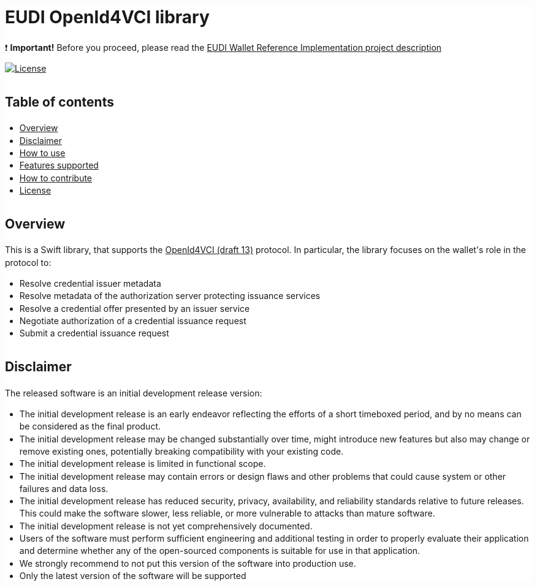 # EUDI OpenId4VCI library

:heavy_exclamation_mark: **Important!** Before you proceed, please read
the [EUDI Wallet Reference Implementation project description](https://github.com/eu-digital-identity-wallet/.github/blob/main/profile/reference-implementation.md)

[![License](https://img.shields.io/badge/License-Apache%202.0-blue.svg)](https://www.apache.org/licenses/LICENSE-2.0)

## Table of contents

* [Overview](#overview)
* [Disclaimer](#disclaimer)
* [How to use](#how-to-use)  
* [Features supported](#features-supported)
* [How to contribute](#how-to-contribute)
* [License](#license)


## Overview

This is a Swift library, that supports 
the [OpenId4VCI (draft 13)](https://openid.net/specs/openid-4-verifiable-credential-issuance-1_0.html) protocol.
In particular, the library focuses on the wallet's role in the protocol to:
- Resolve credential issuer metadata 
- Resolve metadata of the authorization server protecting issuance services
- Resolve a credential offer presented by an issuer service
- Negotiate authorization of a credential issuance request
- Submit a credential issuance request


## Disclaimer

The released software is an initial development release version: 
-  The initial development release is an early endeavor reflecting the efforts of a short timeboxed period, and by no means can be considered as the final product.  
-  The initial development release may be changed substantially over time, might introduce new features but also may change or remove existing ones, potentially breaking compatibility with your existing code.
-  The initial development release is limited in functional scope.
-  The initial development release may contain errors or design flaws and other problems that could cause system or other failures and data loss.
-  The initial development release has reduced security, privacy, availability, and reliability standards relative to future releases. This could make the software slower, less reliable, or more vulnerable to attacks than mature software.
-  The initial development release is not yet comprehensively documented. 
-  Users of the software must perform sufficient engineering and additional testing in order to properly evaluate their application and determine whether any of the open-sourced components is suitable for use in that application.
-  We strongly recommend to not put this version of the software into production use.
-  Only the latest version of the software will be supported
